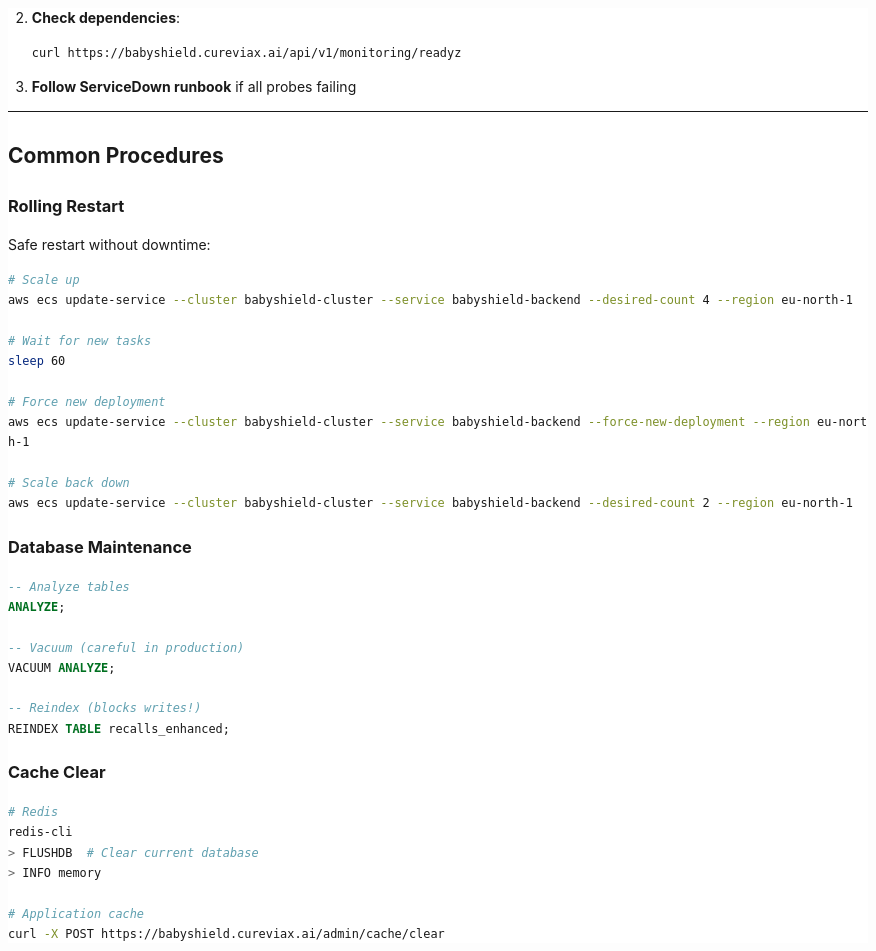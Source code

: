 2. **Check dependencies**:
   ```bash
   curl https://babyshield.cureviax.ai/api/v1/monitoring/readyz
   ```

3. **Follow ServiceDown runbook** if all probes failing

---

## Common Procedures

### Rolling Restart

Safe restart without downtime:

```bash
# Scale up
aws ecs update-service --cluster babyshield-cluster --service babyshield-backend --desired-count 4 --region eu-north-1

# Wait for new tasks
sleep 60

# Force new deployment
aws ecs update-service --cluster babyshield-cluster --service babyshield-backend --force-new-deployment --region eu-north-1

# Scale back down
aws ecs update-service --cluster babyshield-cluster --service babyshield-backend --desired-count 2 --region eu-north-1
```

### Database Maintenance

```sql
-- Analyze tables
ANALYZE;

-- Vacuum (careful in production)
VACUUM ANALYZE;

-- Reindex (blocks writes!)
REINDEX TABLE recalls_enhanced;
```

### Cache Clear

```bash
# Redis
redis-cli
> FLUSHDB  # Clear current database
> INFO memory

# Application cache
curl -X POST https://babyshield.cureviax.ai/admin/cache/clear
```
